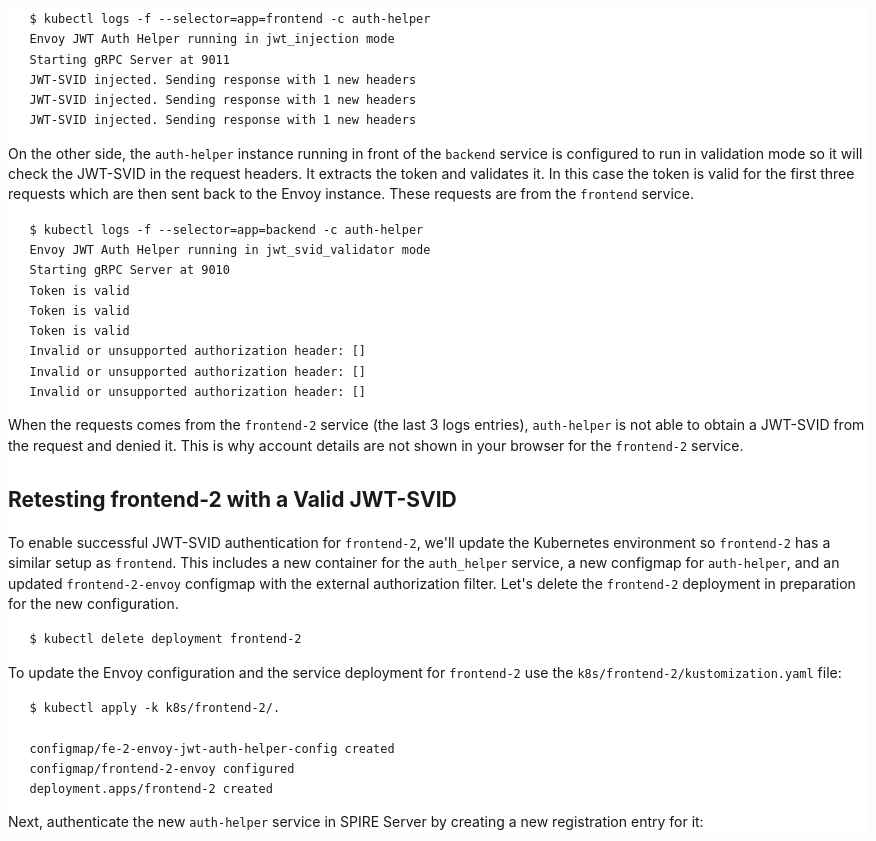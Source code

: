 ```console
   $ kubectl logs -f --selector=app=frontend -c auth-helper
   Envoy JWT Auth Helper running in jwt_injection mode
   Starting gRPC Server at 9011
   JWT-SVID injected. Sending response with 1 new headers
   JWT-SVID injected. Sending response with 1 new headers
   JWT-SVID injected. Sending response with 1 new headers
```


On the other side, the `auth-helper` instance running in front of the `backend` service is configured to run in validation mode so it will check the JWT-SVID in the request headers. It extracts the token and validates it. In this case the token is valid for the first three requests which are then sent back to the Envoy instance. These requests are from the `frontend` service.

```console
   $ kubectl logs -f --selector=app=backend -c auth-helper
   Envoy JWT Auth Helper running in jwt_svid_validator mode
   Starting gRPC Server at 9010
   Token is valid
   Token is valid
   Token is valid
   Invalid or unsupported authorization header: []
   Invalid or unsupported authorization header: []
   Invalid or unsupported authorization header: []

```

When the requests comes from the `frontend-2` service (the last 3 logs entries), `auth-helper` is not able to obtain a JWT-SVID from the request and denied it. This is why account details are not shown in your browser for the `frontend-2` service.

## Retesting frontend-2 with a Valid JWT-SVID

To enable successful JWT-SVID authentication for `frontend-2`, we'll update the Kubernetes environment so `frontend-2` has a similar setup as `frontend`. This includes a new container for the `auth_helper` service, a new configmap for `auth-helper`, and an updated `frontend-2-envoy` configmap with the external authorization filter. 
Let's delete the `frontend-2` deployment in preparation for the new configuration.

```console
   $ kubectl delete deployment frontend-2
```

To update the Envoy configuration and the service deployment for `frontend-2` use the `k8s/frontend-2/kustomization.yaml` file:

```console
   $ kubectl apply -k k8s/frontend-2/.

   configmap/fe-2-envoy-jwt-auth-helper-config created
   configmap/frontend-2-envoy configured
   deployment.apps/frontend-2 created
```

Next, authenticate the new `auth-helper` service in SPIRE Server by creating a new registration entry for it:
